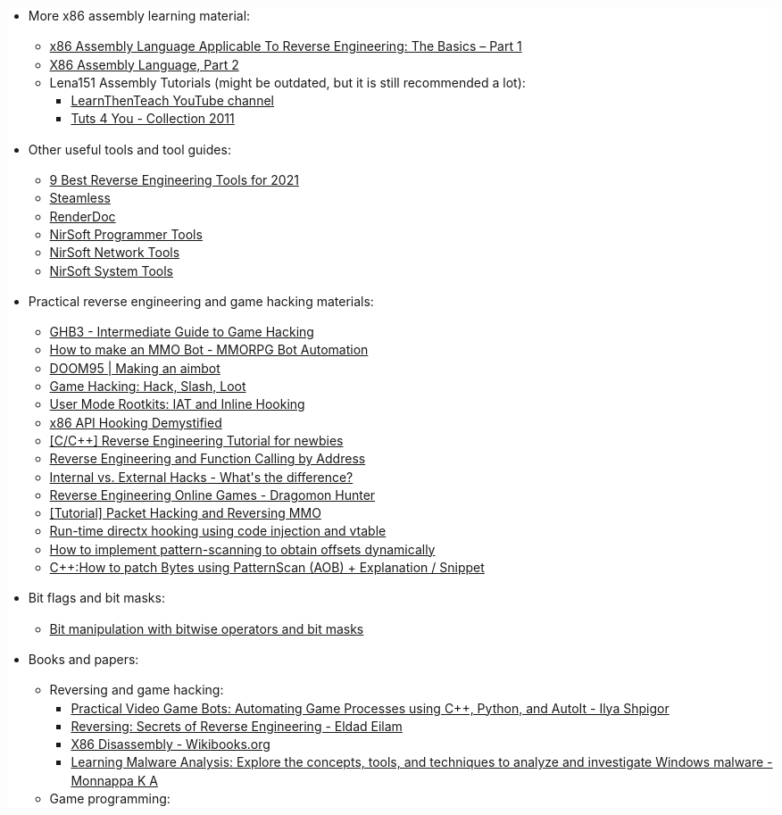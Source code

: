 - More x86 assembly learning material:
    - [x86 Assembly Language Applicable To Reverse Engineering: The Basics – Part 1](https://resources.infosecinstitute.com/x86-assembly-language-applicable-to-reverse-engineering-the-basics-part-1/)
    - [X86 Assembly Language, Part 2](https://resources.infosecinstitute.com/x86-assembly-language-part-2/)
    - Lena151 Assembly Tutorials (might be outdated, but it is still recommended a lot):
        - [LearnThenTeach YouTube channel](https://www.youtube.com/channel/UCVf5kcdOr535bta-XIdeb4Q/videos)
        - [Tuts 4 You - Collection 2011](https://forum.tuts4you.com/files/file/1865-tuts-4-you-collection-2011/)

- Other useful tools and tool guides:
    - [9 Best Reverse Engineering Tools for 2021](https://www.apriorit.com/dev-blog/366-software-reverse-engineering-tools)
    - [Steamless](https://github.com/atom0s/Steamless)
    - [RenderDoc](https://github.com/baldurk/renderdoc)
    - [NirSoft Programmer Tools](https://www.nirsoft.net/programmer_tools.html)
    - [NirSoft Network Tools](https://www.nirsoft.net/network_tools.html)
    - [NirSoft System Tools](https://www.nirsoft.net/system_tools.html)

- Practical reverse engineering and game hacking materials:
    - [GHB3 - Intermediate Guide to Game Hacking](https://guidedhacking.com/threads/ghb3-intermediate-guide-to-game-hacking.13495/)
    - [How to make an MMO Bot - MMORPG Bot Automation](https://guidedhacking.com/threads/how-to-make-an-mmo-bot-mmorpg-bot-automation.15173/)
    - [DOOM95 | Making an aimbot](https://web.archive.org/web/20200317042324/https://0x00sec.org/t/doom95-making-an-aimbot/19862)
    - [Game Hacking: Hack, Slash, Loot](https://0x00sec.org/t/game-hacking-hack-slash-loot/3711)
    - [User Mode Rootkits: IAT and Inline Hooking](https://0x00sec.org/t/user-mode-rootkits-iat-and-inline-hooking/1108)
    - [x86 API Hooking Demystified](http://jbremer.org/x86-api-hooking-demystified/)
    - [[C/C++] Reverse Engineering Tutorial for newbies](http://rohitab.com/discuss/topic/35537-cc-reverse-engineering-tutorial-for-newbies/)
    - [Reverse Engineering and Function Calling by Address](https://www.codeproject.com/Articles/29527/Reverse-Engineering-and-Function-Calling-by-Addres)
    - [Internal vs. External Hacks - What's the difference?](https://guidedhacking.com/threads/internal-vs-external-hacks-whats-the-difference.8808/)
    - [Reverse Engineering Online Games - Dragomon Hunter](https://0xbaadf00dsec.blogspot.com/2016/01/reverse-engineering-online-games.html)
    - [[Tutorial] Packet Hacking and Reversing MMO](https://progamercity.net/ghack-tut/137-tutorial-packet-hacking-reversing-mmo.html)
    - [Run-time directx hooking using code injection and vtable](http://www.rohitab.com/discuss/topic/34411-run-time-directx-hooking-using-code-injection-and-vtable/)
    - [How to implement pattern-scanning to obtain offsets dynamically](https://www.unknowncheats.me/forum/general-programming-and-reversing/133228-implement-pattern-scanning-obtain-offsets-dynamically.html)
    - [C++:How to patch Bytes using PatternScan (AOB) + Explanation / Snippet](https://www.unknowncheats.me/wiki/C%2B%2B:How_to_patch_Bytes_using_PatternScan_(AOB)_%2B_Explanation_/_Snippet)

- Bit flags and bit masks:
    - [Bit manipulation with bitwise operators and bit masks](https://www.learncpp.com/cpp-tutorial/bit-manipulation-with-bitwise-operators-and-bit-masks/)

- Books and papers:
    - Reversing and game hacking:
        - [Practical Video Game Bots: Automating Game Processes using C++, Python, and AutoIt - Ilya Shpigor](https://www.amazon.com/Practical-Video-Game-Bots-Automating/dp/1484237358)
        - [Reversing: Secrets of Reverse Engineering - Eldad Eilam](https://www.amazon.com/Reversing-Secrets-Engineering-Eldad-Eilam/dp/0764574817)
        - [X86 Disassembly - Wikibooks.org](https://upload.wikimedia.org/wikipedia/commons/5/53/X86_Disassembly.pdf)
        - [Learning Malware Analysis: Explore the concepts, tools, and techniques to analyze and investigate Windows malware - Monnappa K A](https://www.amazon.com/Learning-Malware-Analysis-techniques-investigate/dp/1788392507)
    - Game programming: